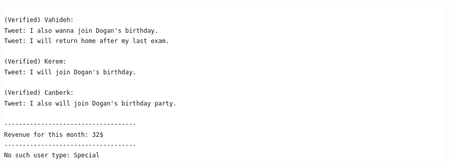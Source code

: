 ```

(Verified) Vahideh:
Tweet: I also wanna join Dogan's birthday.
Tweet: I will return home after my last exam.

(Verified) Kerem:
Tweet: I will join Dogan's birthday.

(Verified) Canberk:
Tweet: I also will join Dogan's birthday party.

------------------------------------
Revenue for this month: 32$
------------------------------------
No such user type: Special

```
